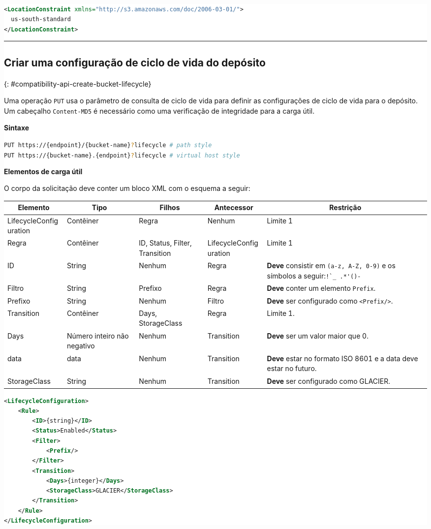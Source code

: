 ```xml
<LocationConstraint xmlns="http://s3.amazonaws.com/doc/2006-03-01/">
  us-south-standard
</LocationConstraint>
```

----

## Criar uma configuração de ciclo de vida do depósito
{: #compatibility-api-create-bucket-lifecycle}

Uma operação `PUT` usa o parâmetro de consulta de ciclo de vida para definir as configurações de ciclo de vida para o depósito. Um cabeçalho `Content-MD5` é necessário como uma verificação de integridade para a carga útil.

**Sintaxe**

```bash
PUT https://{endpoint}/{bucket-name}?lifecycle # path style
PUT https://{bucket-name}.{endpoint}?lifecycle # virtual host style
```

**Elementos de carga útil**

O corpo da solicitação deve conter um bloco XML com o esquema a seguir:

|Elemento|Tipo|Filhos|Antecessor|Restrição|
|---|---|---|---|---|
|LifecycleConfiguration|Contêiner|Regra|Nenhum|Limite 1|
|Regra|Contêiner|ID, Status, Filter, Transition|LifecycleConfiguration|Limite 1|
|ID|String|Nenhum|Regra|**Deve** consistir em ``(a-z, A-Z, 0-9)`` e os símbolos a seguir:`` !`_ .*'()- ``|
|Filtro|String|Prefixo|Regra|**Deve** conter um elemento `Prefix`.|
|Prefixo|String|Nenhum|Filtro|**Deve** ser configurado como `<Prefix/>`.|
|Transition|Contêiner|Days, StorageClass|Regra|Limite 1.|
|Days|Número inteiro não negativo|Nenhum|Transition|**Deve** ser um valor maior que 0.|
|data|data|Nenhum|Transition|**Deve** estar no formato ISO 8601 e a data deve estar no futuro.|
|StorageClass|String|Nenhum|Transition|**Deve** ser configurado como GLACIER.|

```xml
<LifecycleConfiguration>
    <Rule>
        <ID>{string}</ID>
        <Status>Enabled</Status>
        <Filter>
            <Prefix/>
        </Filter>
        <Transition>
            <Days>{integer}</Days>
            <StorageClass>GLACIER</StorageClass>
        </Transition>
    </Rule>
</LifecycleConfiguration>
```
